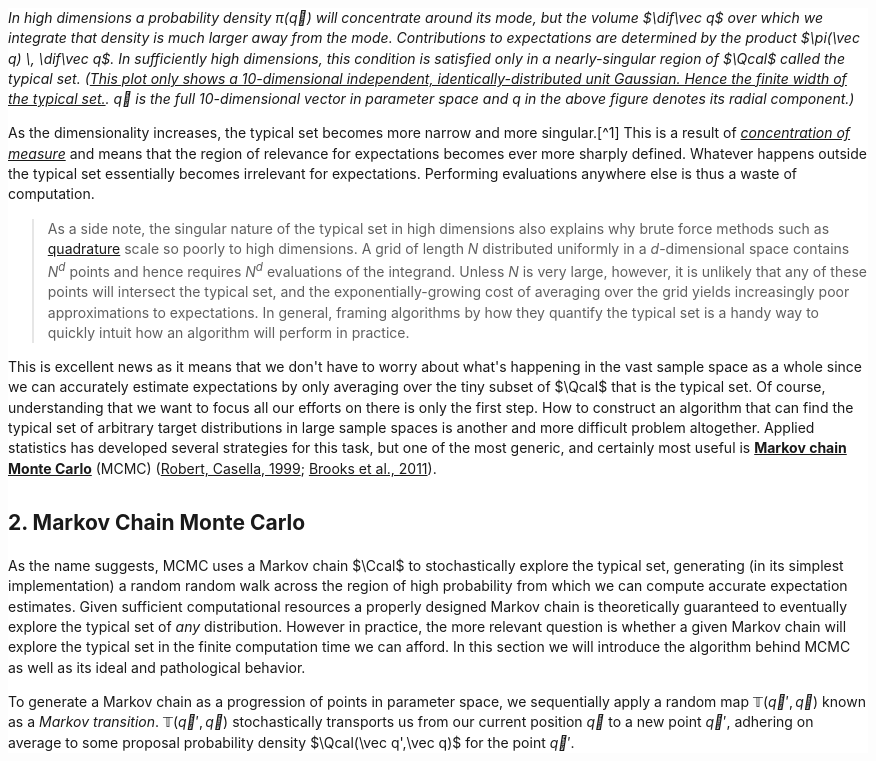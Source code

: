 _In high dimensions a probability density $\pi(\vec q)$ will concentrate around its mode, but the volume $\dif\vec q$ over which we integrate that density is much larger away from the mode. Contributions to expectations are determined by the product $\pi(\vec q) \, \dif\vec q$. In sufficiently high dimensions, this condition is satisfied only in a nearly-singular region of $\Qcal$ called the typical set. ([This plot only shows a 10-dimensional independent, identically-distributed unit Gaussian. Hence the finite width of the typical set.](https://stats.stackexchange.com/questions/297996/plotting-the-typical-set-of-a-gaussian-distribution). $\vec q$ is the full 10-dimensional vector in parameter space and $q$ in the above figure denotes its radial component.)_

As the dimensionality increases, the typical set becomes more narrow and more singular.[^1] This is a result of [_concentration of measure_](https://en.wikipedia.org/wiki/Concentration_of_measure) and means that the region of relevance for expectations becomes ever more sharply defined. Whatever happens outside the typical set essentially becomes irrelevant for expectations. Performing evaluations anywhere else is thus a waste of computation.

> As a side note, the singular nature of the typical set in high dimensions also explains why brute force methods such as [quadrature](https://en.wikipedia.org/wiki/Numerical_integration) scale so poorly to high dimensions. A grid of length $N$ distributed uniformly in a $d$-dimensional space contains $N^d$ points and hence requires $N^d$ evaluations of the integrand. Unless $N$ is very large, however, it is unlikely that any of these points will intersect the typical set, and the exponentially-growing cost of averaging over the grid yields increasingly poor approximations to expectations. In general, framing algorithms by how they quantify the typical set is a handy way to quickly intuit how an algorithm will perform in practice.

This is excellent news as it means that we don't have to worry about what's happening in the vast sample space as a whole since we can accurately estimate expectations by only averaging over the tiny subset of $\Qcal$ that is the typical set. Of course, understanding that we want to focus all our efforts on there is only the first step. How to construct an algorithm that can find the typical set of arbitrary target distributions in large sample spaces is another and more difficult problem altogether. Applied statistics has developed several strategies for this task, but one of the most generic, and certainly most useful is [**Markov chain Monte Carlo**](https://en.wikipedia.org/wiki/Markov_chain_Monte_Carlo) (MCMC) ([Robert, Casella, 1999](https://link.springer.com/chapter/10.1007%2F978-1-4757-3071-5_6); [Brooks et al., 2011](https://books.google.co.uk/books?hl=en&lr=&id=qfRsAIKZ4rIC)).

## 2. Markov Chain Monte Carlo

As the name suggests, MCMC uses a Markov chain $\Ccal$ to stochastically explore the typical set, generating (in its simplest implementation) a random random walk across the region of high probability from which we can compute accurate expectation estimates. Given sufficient computational resources a properly designed Markov chain is theoretically guaranteed to eventually explore the typical set of _any_ distribution. However in practice, the more relevant question is whether a given Markov chain will explore the typical set in the finite computation time we can afford. In this section we will introduce the algorithm behind MCMC as well as its ideal and pathological behavior.

To generate a Markov chain as a progression of points in parameter space, we sequentially apply a random map $\mathbb{T}(\vec q',\vec q)$ known as a _Markov transition_. $\mathbb{T}(\vec q',\vec q)$ stochastically transports us from our current position $\vec q$ to a new point $\vec q'$, adhering on average to some proposal probability density $\Qcal(\vec q',\vec q)$ for the point $\vec q'$.
